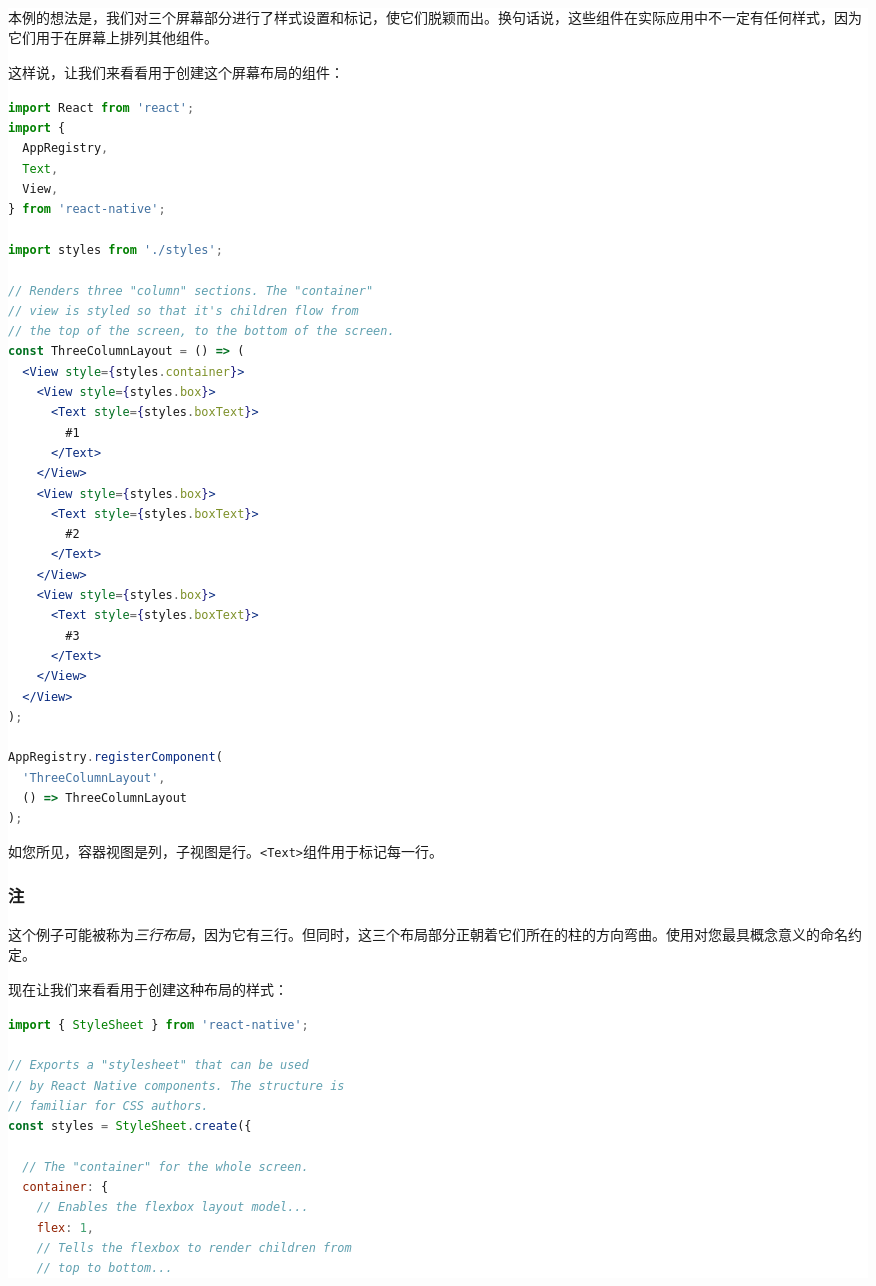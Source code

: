 
本例的想法是，我们对三个屏幕部分进行了样式设置和标记，使它们脱颖而出。换句话说，这些组件在实际应用中不一定有任何样式，因为它们用于在屏幕上排列其他组件。

这样说，让我们来看看用于创建这个屏幕布局的组件：

```jsx
import React from 'react'; 
import { 
  AppRegistry, 
  Text, 
  View, 
} from 'react-native'; 

import styles from './styles'; 

// Renders three "column" sections. The "container" 
// view is styled so that it's children flow from 
// the top of the screen, to the bottom of the screen. 
const ThreeColumnLayout = () => ( 
  <View style={styles.container}> 
    <View style={styles.box}> 
      <Text style={styles.boxText}> 
        #1 
      </Text> 
    </View> 
    <View style={styles.box}> 
      <Text style={styles.boxText}> 
        #2 
      </Text> 
    </View> 
    <View style={styles.box}> 
      <Text style={styles.boxText}> 
        #3 
      </Text> 
    </View> 
  </View> 
); 

AppRegistry.registerComponent( 
  'ThreeColumnLayout', 
  () => ThreeColumnLayout 
); 

```

如您所见，容器视图是列，子视图是行。`<Text>`组件用于标记每一行。

### 注

这个例子可能被称为*三行布局*，因为它有三行。但同时，这三个布局部分正朝着它们所在的柱的方向弯曲。使用对您最具概念意义的命名约定。

现在让我们来看看用于创建这种布局的样式：

```jsx
import { StyleSheet } from 'react-native'; 

// Exports a "stylesheet" that can be used 
// by React Native components. The structure is 
// familiar for CSS authors. 
const styles = StyleSheet.create({ 

  // The "container" for the whole screen. 
  container: { 
    // Enables the flexbox layout model... 
    flex: 1, 
    // Tells the flexbox to render children from 
    // top to bottom... 
```